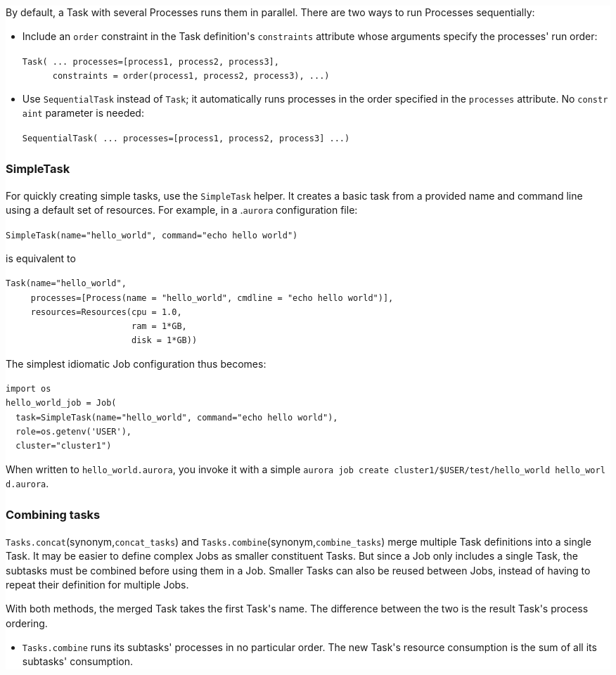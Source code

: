 By default, a Task with several Processes runs them in parallel. There
are two ways to run Processes sequentially:

-   Include an `order` constraint in the Task definition's `constraints`
    attribute whose arguments specify the processes' run order:

        Task( ... processes=[process1, process2, process3],
	          constraints = order(process1, process2, process3), ...)

-   Use `SequentialTask` instead of `Task`; it automatically runs
    processes in the order specified in the `processes` attribute. No
    `constraint` parameter is needed:

        SequentialTask( ... processes=[process1, process2, process3] ...)

### SimpleTask

For quickly creating simple tasks, use the `SimpleTask` helper. It
creates a basic task from a provided name and command line using a
default set of resources. For example, in a .`aurora` configuration
file:

    SimpleTask(name="hello_world", command="echo hello world")

is equivalent to

    Task(name="hello_world",
         processes=[Process(name = "hello_world", cmdline = "echo hello world")],
         resources=Resources(cpu = 1.0,
                             ram = 1*GB,
                             disk = 1*GB))

The simplest idiomatic Job configuration thus becomes:

    import os
    hello_world_job = Job(
      task=SimpleTask(name="hello_world", command="echo hello world"),
      role=os.getenv('USER'),
      cluster="cluster1")

When written to `hello_world.aurora`, you invoke it with a simple
`aurora job create cluster1/$USER/test/hello_world hello_world.aurora`.

### Combining tasks

`Tasks.concat`(synonym,`concat_tasks`) and
`Tasks.combine`(synonym,`combine_tasks`) merge multiple Task definitions
into a single Task. It may be easier to define complex Jobs
as smaller constituent Tasks. But since a Job only includes a single
Task, the subtasks must be combined before using them in a Job.
Smaller Tasks can also be reused between Jobs, instead of having to
repeat their definition for multiple Jobs.

With both methods, the merged Task takes the first Task's name. The
difference between the two is the result Task's process ordering.

-   `Tasks.combine` runs its subtasks' processes in no particular order.
    The new Task's resource consumption is the sum of all its subtasks'
    consumption.
